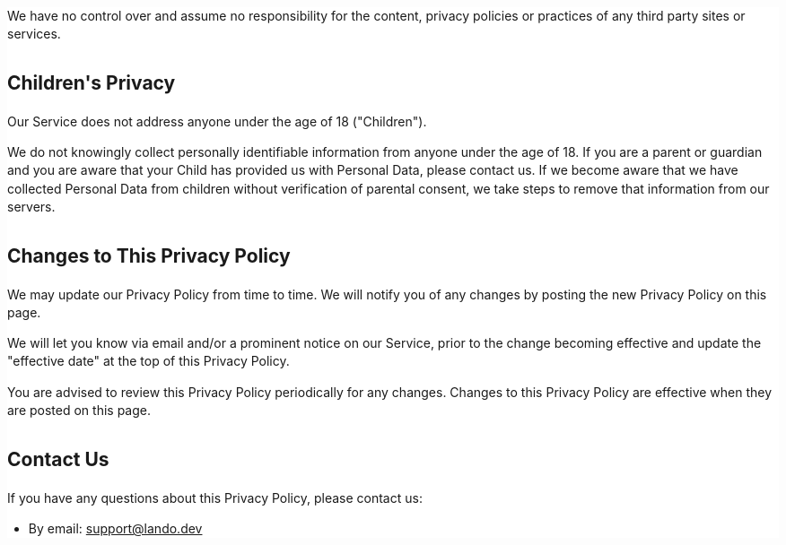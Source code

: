 We have no control over and assume no responsibility for the content, privacy policies or practices of any third party sites or services.

## Children's Privacy

Our Service does not address anyone under the age of 18 ("Children").

We do not knowingly collect personally identifiable information from anyone under the age of 18\. If you are a parent or guardian and you are aware that your Child has provided us with Personal Data, please contact us. If we become aware that we have collected Personal Data from children without verification of parental consent, we take steps to remove that information from our servers.

## Changes to This Privacy Policy

We may update our Privacy Policy from time to time. We will notify you of any changes by posting the new Privacy Policy on this page.

We will let you know via email and/or a prominent notice on our Service, prior to the change becoming effective and update the "effective date" at the top of this Privacy Policy.

You are advised to review this Privacy Policy periodically for any changes. Changes to this Privacy Policy are effective when they are posted on this page.

## Contact Us

If you have any questions about this Privacy Policy, please contact us:

*   By email: <support@lando.dev>
